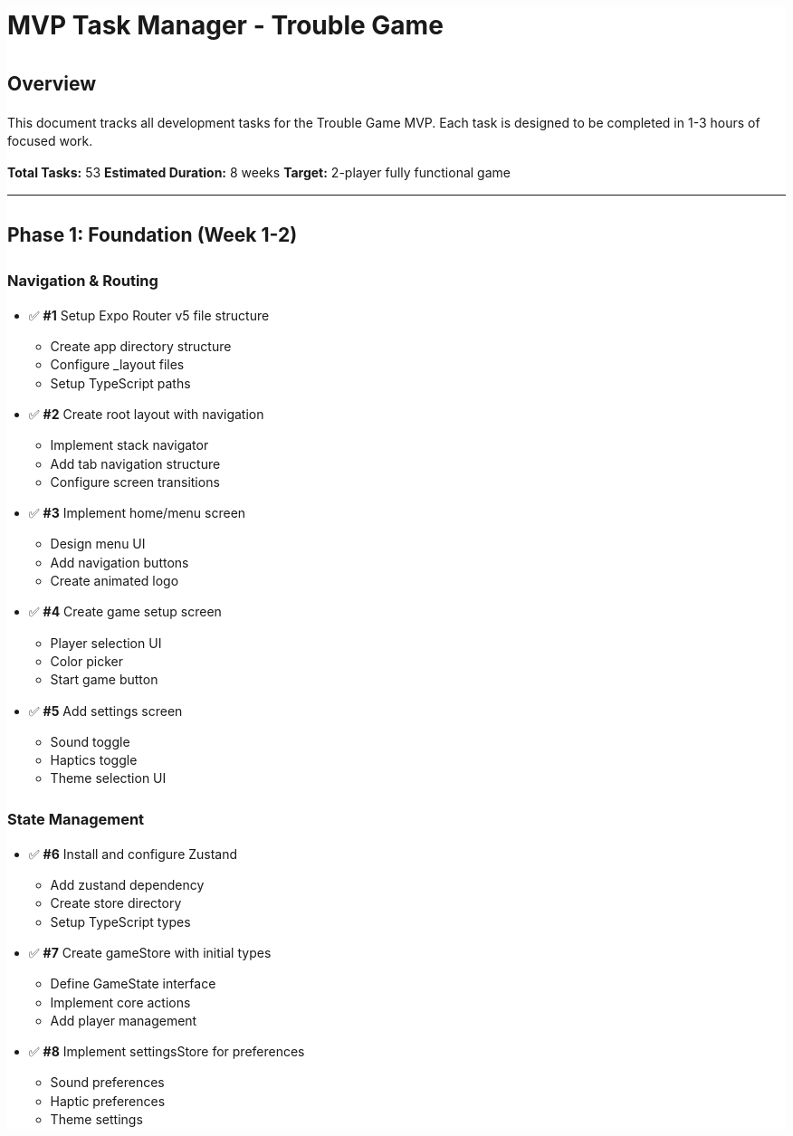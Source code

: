 # MVP Task Manager - Trouble Game

## Overview
This document tracks all development tasks for the Trouble Game MVP. Each task is designed to be completed in 1-3 hours of focused work.

**Total Tasks:** 53
**Estimated Duration:** 8 weeks
**Target:** 2-player fully functional game

---

## Phase 1: Foundation (Week 1-2)
### Navigation & Routing
- ✅ **#1** Setup Expo Router v5 file structure
  - Create app directory structure
  - Configure _layout files
  - Setup TypeScript paths

- ✅ **#2** Create root layout with navigation
  - Implement stack navigator
  - Add tab navigation structure
  - Configure screen transitions

- ✅ **#3** Implement home/menu screen
  - Design menu UI
  - Add navigation buttons
  - Create animated logo

- ✅ **#4** Create game setup screen
  - Player selection UI
  - Color picker
  - Start game button

- ✅ **#5** Add settings screen
  - Sound toggle
  - Haptics toggle
  - Theme selection UI

### State Management
- ✅ **#6** Install and configure Zustand
  - Add zustand dependency
  - Create store directory
  - Setup TypeScript types

- ✅ **#7** Create gameStore with initial types
  - Define GameState interface
  - Implement core actions
  - Add player management

- ✅ **#8** Implement settingsStore for preferences
  - Sound preferences
  - Haptic preferences
  - Theme settings
